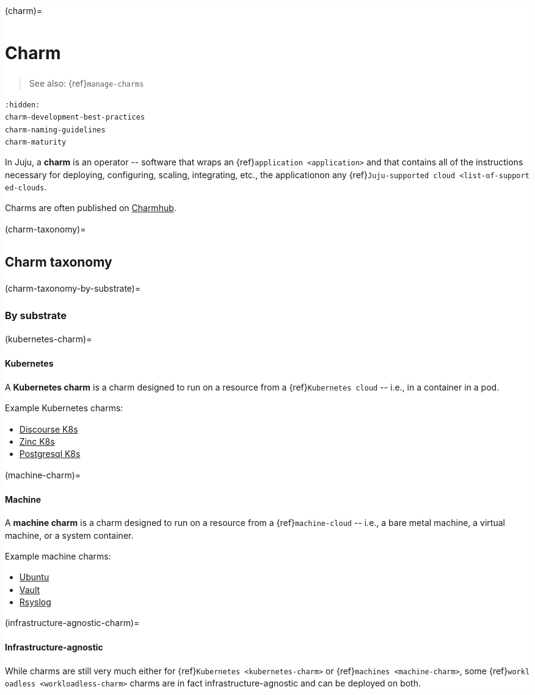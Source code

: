 (charm)=
# Charm

> See also: {ref}`manage-charms`

```{toctree}
:hidden:
charm-development-best-practices
charm-naming-guidelines
charm-maturity
```

In Juju, a **charm** is an operator -- software that wraps an {ref}`application <application>` and that contains all of the instructions necessary for deploying, configuring, scaling, integrating, etc., the applicationon any {ref}`Juju-supported cloud <list-of-supported-clouds`.

Charms are often published on [Charmhub](https://charmhub.io/).

(charm-taxonomy)=
## Charm taxonomy

(charm-taxonomy-by-substrate)=
### By substrate

(kubernetes-charm)=
#### Kubernetes

A **Kubernetes charm** is a charm designed to run on a resource from a {ref}`Kubernetes cloud` -- i.e., in a container in a pod.

Example Kubernetes charms:

- [Discourse K8s](https://charmhub.io/discourse-k8s)
- [Zinc K8s](https://charmhub.io/zinc-k8s)
- [Postgresql K8s](https://charmhub.io/postgresql-k8s)

(machine-charm)=
#### Machine

A **machine charm** is a charm designed to run on a resource from a {ref}`machine-cloud` -- i.e., a bare metal machine, a virtual machine, or a system container.

Example machine charms:
- [Ubuntu](https://charmhub.io/ubuntu)
- [Vault](https://charmhub.io/vault)
- [Rsyslog](https://charmhub.io/rsyslog)

(infrastructure-agnostic-charm)=
#### Infrastructure-agnostic

While charms are still very much either for {ref}`Kubernetes <kubernetes-charm>` or {ref}`machines <machine-charm>`, some {ref}`workloadless <workloadless-charm>` charms are in fact infrastructure-agnostic and can be deployed on both.

